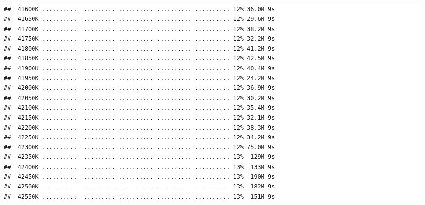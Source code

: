     ##  41600K .......... .......... .......... .......... .......... 12% 36.0M 9s
    ##  41650K .......... .......... .......... .......... .......... 12% 29.6M 9s
    ##  41700K .......... .......... .......... .......... .......... 12% 38.2M 9s
    ##  41750K .......... .......... .......... .......... .......... 12% 32.2M 9s
    ##  41800K .......... .......... .......... .......... .......... 12% 41.2M 9s
    ##  41850K .......... .......... .......... .......... .......... 12% 42.5M 9s
    ##  41900K .......... .......... .......... .......... .......... 12% 40.4M 9s
    ##  41950K .......... .......... .......... .......... .......... 12% 24.2M 9s
    ##  42000K .......... .......... .......... .......... .......... 12% 36.9M 9s
    ##  42050K .......... .......... .......... .......... .......... 12% 30.2M 9s
    ##  42100K .......... .......... .......... .......... .......... 12% 35.4M 9s
    ##  42150K .......... .......... .......... .......... .......... 12% 32.1M 9s
    ##  42200K .......... .......... .......... .......... .......... 12% 38.3M 9s
    ##  42250K .......... .......... .......... .......... .......... 12% 34.2M 9s
    ##  42300K .......... .......... .......... .......... .......... 12% 75.0M 9s
    ##  42350K .......... .......... .......... .......... .......... 13%  129M 9s
    ##  42400K .......... .......... .......... .......... .......... 13%  133M 9s
    ##  42450K .......... .......... .......... .......... .......... 13%  190M 9s
    ##  42500K .......... .......... .......... .......... .......... 13%  182M 9s
    ##  42550K .......... .......... .......... .......... .......... 13%  151M 9s
